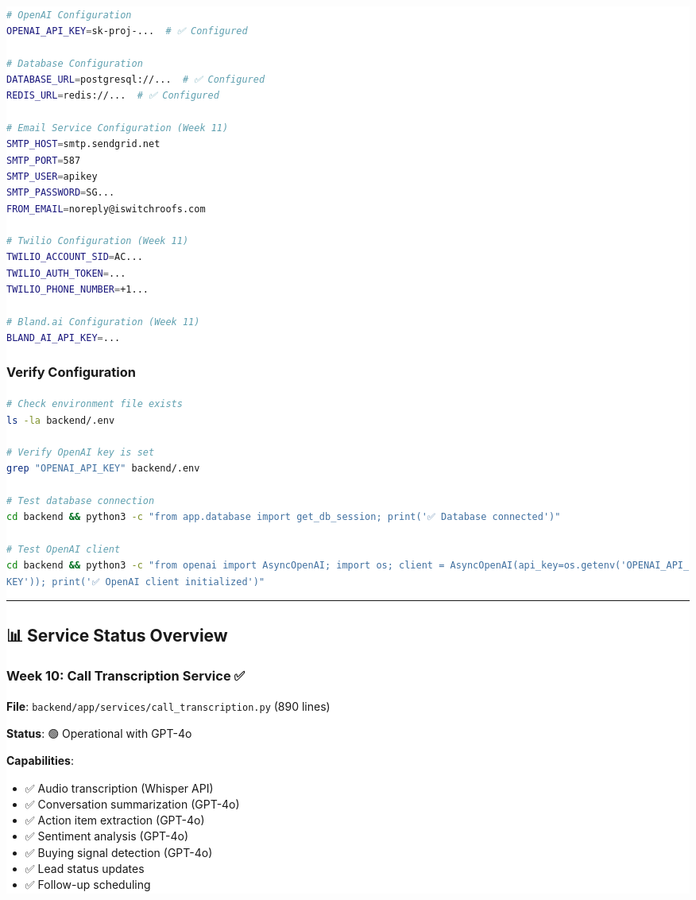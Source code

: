```bash
# OpenAI Configuration
OPENAI_API_KEY=sk-proj-...  # ✅ Configured

# Database Configuration
DATABASE_URL=postgresql://...  # ✅ Configured
REDIS_URL=redis://...  # ✅ Configured

# Email Service Configuration (Week 11)
SMTP_HOST=smtp.sendgrid.net
SMTP_PORT=587
SMTP_USER=apikey
SMTP_PASSWORD=SG...
FROM_EMAIL=noreply@iswitchroofs.com

# Twilio Configuration (Week 11)
TWILIO_ACCOUNT_SID=AC...
TWILIO_AUTH_TOKEN=...
TWILIO_PHONE_NUMBER=+1...

# Bland.ai Configuration (Week 11)
BLAND_AI_API_KEY=...
```

### Verify Configuration
```bash
# Check environment file exists
ls -la backend/.env

# Verify OpenAI key is set
grep "OPENAI_API_KEY" backend/.env

# Test database connection
cd backend && python3 -c "from app.database import get_db_session; print('✅ Database connected')"

# Test OpenAI client
cd backend && python3 -c "from openai import AsyncOpenAI; import os; client = AsyncOpenAI(api_key=os.getenv('OPENAI_API_KEY')); print('✅ OpenAI client initialized')"
```

---

## 📊 Service Status Overview

### Week 10: Call Transcription Service ✅

**File**: `backend/app/services/call_transcription.py` (890 lines)

**Status**: 🟢 Operational with GPT-4o

**Capabilities**:
- ✅ Audio transcription (Whisper API)
- ✅ Conversation summarization (GPT-4o)
- ✅ Action item extraction (GPT-4o)
- ✅ Sentiment analysis (GPT-4o)
- ✅ Buying signal detection (GPT-4o)
- ✅ Lead status updates
- ✅ Follow-up scheduling
